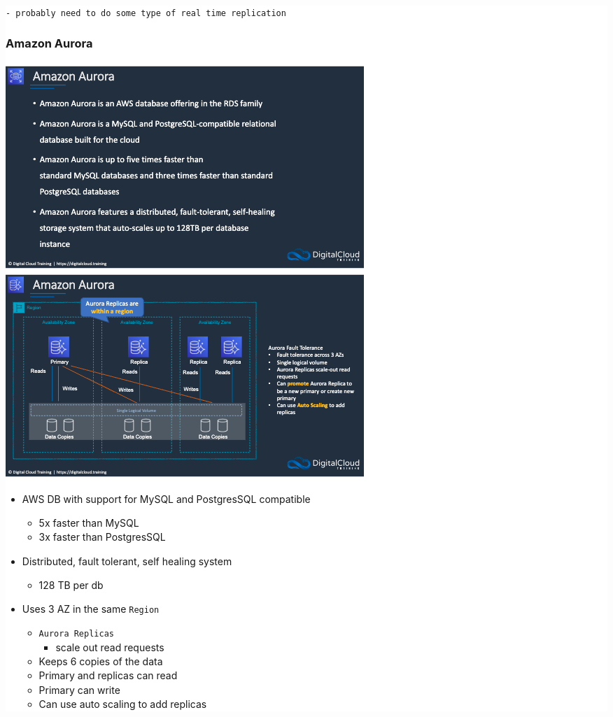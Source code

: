     - probably need to do some type of real time replication


### Amazon Aurora ###

![text](./images/db-and-analytics/aurora-1.png)
- AWS DB with support for MySQL and PostgresSQL compatible
    - 5x faster than MySQL
    - 3x faster than PostgresSQL
- Distributed, fault tolerant, self healing system
    - 128 TB per db


- Uses 3 AZ in the same `Region`
    - `Aurora Replicas`
        - scale out read requests
    - Keeps 6 copies of the data
    - Primary and replicas can read
    - Primary can write
    - Can use auto scaling to add replicas
